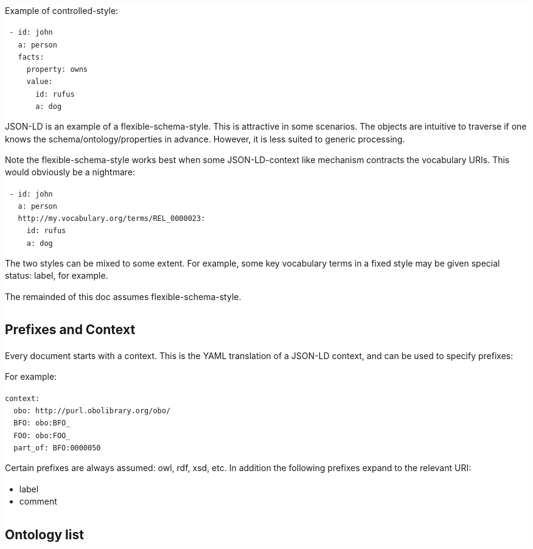Example of controlled-style:

```
 - id: john
   a: person
   facts:
     property: owns
     value:
       id: rufus
       a: dog
```

JSON-LD is an example of a flexible-schema-style. This is attractive
in some scenarios. The objects are intuitive to traverse if one knows
the schema/ontology/properties in advance. However, it is less suited
to generic processing.

Note the flexible-schema-style works best when some JSON-LD-context
like mechanism contracts the vocabulary URIs. This would obviously be
a nightmare:

```
 - id: john
   a: person
   http://my.vocabulary.org/terms/REL_0000023:
     id: rufus
     a: dog
```

The two styles can be mixed to some extent. For example, some key
vocabulary terms in a fixed style may be given special status: label,
for example.

The remainded of this doc assumes flexible-schema-style.

## Prefixes and Context

Every document starts with a context. This is the YAML translation of a JSON-LD context, and can be used to specify prefixes:

For example:

```
context:
  obo: http://purl.obolibrary.org/obo/
  BFO: obo:BFO_
  FOO: obo:FOO_
  part_of: BFO:0000050
```

Certain prefixes are always assumed: owl, rdf, xsd, etc. In addition the following prefixes expand to the relevant URI:

 * label
 * comment

## Ontology list
